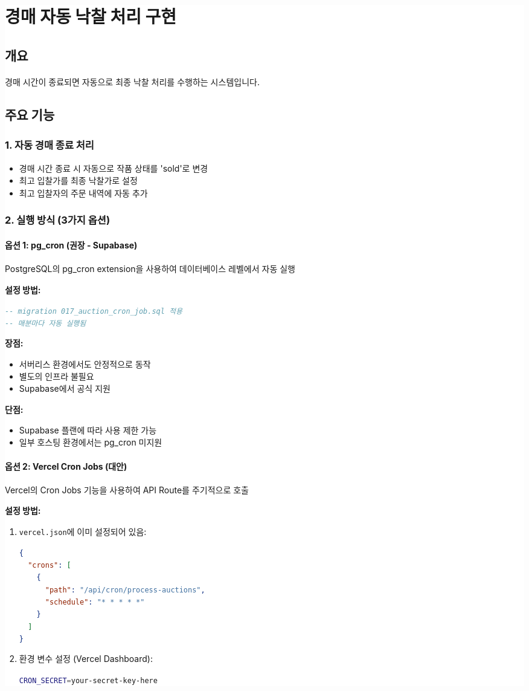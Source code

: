 # 경매 자동 낙찰 처리 구현

## 개요

경매 시간이 종료되면 자동으로 최종 낙찰 처리를 수행하는 시스템입니다.

## 주요 기능

### 1. 자동 경매 종료 처리
- 경매 시간 종료 시 자동으로 작품 상태를 'sold'로 변경
- 최고 입찰가를 최종 낙찰가로 설정
- 최고 입찰자의 주문 내역에 자동 추가

### 2. 실행 방식 (3가지 옵션)

#### 옵션 1: pg_cron (권장 - Supabase)
PostgreSQL의 pg_cron extension을 사용하여 데이터베이스 레벨에서 자동 실행

**설정 방법:**
```sql
-- migration 017_auction_cron_job.sql 적용
-- 매분마다 자동 실행됨
```

**장점:**
- 서버리스 환경에서도 안정적으로 동작
- 별도의 인프라 불필요
- Supabase에서 공식 지원

**단점:**
- Supabase 플랜에 따라 사용 제한 가능
- 일부 호스팅 환경에서는 pg_cron 미지원

#### 옵션 2: Vercel Cron Jobs (대안)
Vercel의 Cron Jobs 기능을 사용하여 API Route를 주기적으로 호출

**설정 방법:**
1. `vercel.json`에 이미 설정되어 있음:
   ```json
   {
     "crons": [
       {
         "path": "/api/cron/process-auctions",
         "schedule": "* * * * *"
       }
     ]
   }
   ```

2. 환경 변수 설정 (Vercel Dashboard):
   ```bash
   CRON_SECRET=your-secret-key-here
   ```
